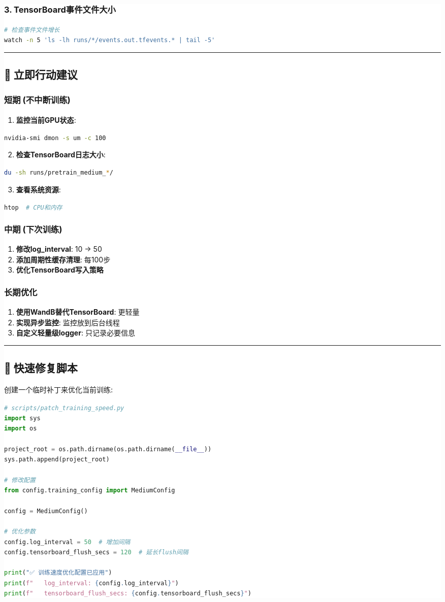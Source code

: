 ### 3. TensorBoard事件文件大小

```bash
# 检查事件文件增长
watch -n 5 'ls -lh runs/*/events.out.tfevents.* | tail -5'
```

---

## 🎯 立即行动建议

### 短期 (不中断训练)

1. **监控当前GPU状态**:
```bash
nvidia-smi dmon -s um -c 100
```

2. **检查TensorBoard日志大小**:
```bash
du -sh runs/pretrain_medium_*/
```

3. **查看系统资源**:
```bash
htop  # CPU和内存
```

### 中期 (下次训练)

1. **修改log_interval**: 10 → 50
2. **添加周期性缓存清理**: 每100步
3. **优化TensorBoard写入策略**

### 长期优化

1. **使用WandB替代TensorBoard**: 更轻量
2. **实现异步监控**: 监控放到后台线程
3. **自定义轻量级logger**: 只记录必要信息

---

## 🔧 快速修复脚本

创建一个临时补丁来优化当前训练:

```python
# scripts/patch_training_speed.py
import sys
import os

project_root = os.path.dirname(os.path.dirname(__file__))
sys.path.append(project_root)

# 修改配置
from config.training_config import MediumConfig

config = MediumConfig()

# 优化参数
config.log_interval = 50  # 增加间隔
config.tensorboard_flush_secs = 120  # 延长flush间隔

print("✅ 训练速度优化配置已应用")
print(f"   log_interval: {config.log_interval}")
print(f"   tensorboard_flush_secs: {config.tensorboard_flush_secs}")
```